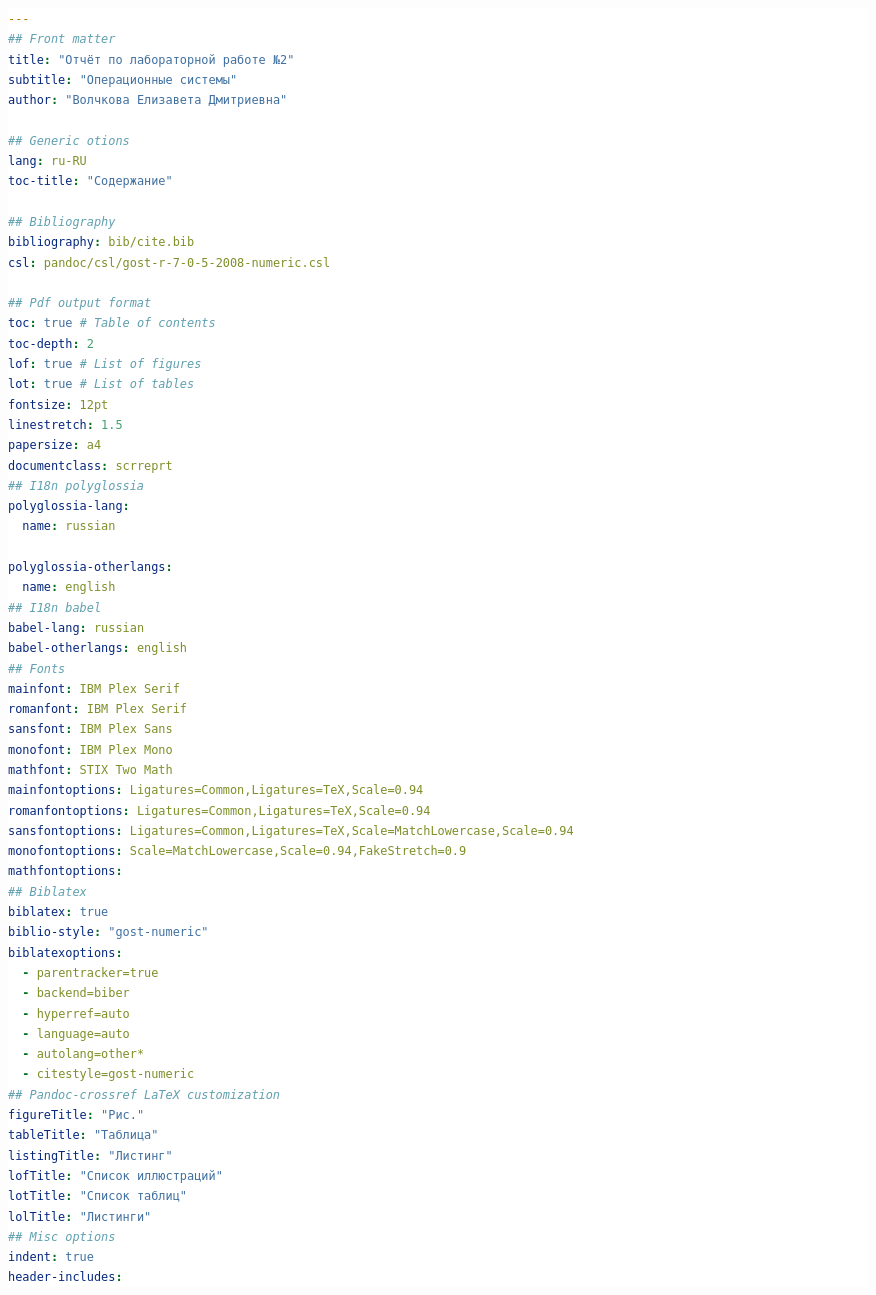 ```yaml
---
## Front matter
title: "Отчёт по лабораторной работе №2"
subtitle: "Операционные системы"
author: "Волчкова Eлизавета Дмитриевна"

## Generic otions
lang: ru-RU
toc-title: "Содержание"

## Bibliography
bibliography: bib/cite.bib
csl: pandoc/csl/gost-r-7-0-5-2008-numeric.csl

## Pdf output format
toc: true # Table of contents
toc-depth: 2
lof: true # List of figures
lot: true # List of tables
fontsize: 12pt
linestretch: 1.5
papersize: a4
documentclass: scrreprt
## I18n polyglossia
polyglossia-lang:
  name: russian

polyglossia-otherlangs:
  name: english
## I18n babel
babel-lang: russian
babel-otherlangs: english
## Fonts
mainfont: IBM Plex Serif
romanfont: IBM Plex Serif
sansfont: IBM Plex Sans
monofont: IBM Plex Mono
mathfont: STIX Two Math
mainfontoptions: Ligatures=Common,Ligatures=TeX,Scale=0.94
romanfontoptions: Ligatures=Common,Ligatures=TeX,Scale=0.94
sansfontoptions: Ligatures=Common,Ligatures=TeX,Scale=MatchLowercase,Scale=0.94
monofontoptions: Scale=MatchLowercase,Scale=0.94,FakeStretch=0.9
mathfontoptions:
## Biblatex
biblatex: true
biblio-style: "gost-numeric"
biblatexoptions:
  - parentracker=true
  - backend=biber
  - hyperref=auto
  - language=auto
  - autolang=other*
  - citestyle=gost-numeric
## Pandoc-crossref LaTeX customization
figureTitle: "Рис."
tableTitle: "Таблица"
listingTitle: "Листинг"
lofTitle: "Список иллюстраций"
lotTitle: "Список таблиц"
lolTitle: "Листинги"
## Misc options
indent: true
header-includes:
```